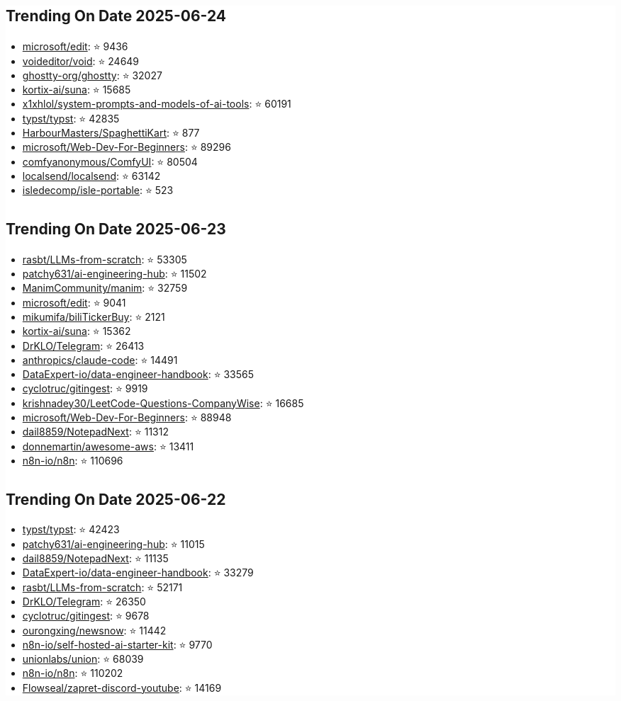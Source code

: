 ## Trending On Date 2025-06-24

- [microsoft/edit](https://github.com/microsoft/edit): ⭐ 9436 
- [voideditor/void](https://github.com/voideditor/void): ⭐ 24649 
- [ghostty-org/ghostty](https://github.com/ghostty-org/ghostty): ⭐ 32027 
- [kortix-ai/suna](https://github.com/kortix-ai/suna): ⭐ 15685 
- [x1xhlol/system-prompts-and-models-of-ai-tools](https://github.com/x1xhlol/system-prompts-and-models-of-ai-tools): ⭐ 60191 
- [typst/typst](https://github.com/typst/typst): ⭐ 42835 
- [HarbourMasters/SpaghettiKart](https://github.com/HarbourMasters/SpaghettiKart): ⭐ 877 
- [microsoft/Web-Dev-For-Beginners](https://github.com/microsoft/Web-Dev-For-Beginners): ⭐ 89296 
- [comfyanonymous/ComfyUI](https://github.com/comfyanonymous/ComfyUI): ⭐ 80504 
- [localsend/localsend](https://github.com/localsend/localsend): ⭐ 63142 
- [isledecomp/isle-portable](https://github.com/isledecomp/isle-portable): ⭐ 523 

## Trending On Date 2025-06-23

- [rasbt/LLMs-from-scratch](https://github.com/rasbt/LLMs-from-scratch): ⭐ 53305 
- [patchy631/ai-engineering-hub](https://github.com/patchy631/ai-engineering-hub): ⭐ 11502 
- [ManimCommunity/manim](https://github.com/ManimCommunity/manim): ⭐ 32759 
- [microsoft/edit](https://github.com/microsoft/edit): ⭐ 9041 
- [mikumifa/biliTickerBuy](https://github.com/mikumifa/biliTickerBuy): ⭐ 2121 
- [kortix-ai/suna](https://github.com/kortix-ai/suna): ⭐ 15362 
- [DrKLO/Telegram](https://github.com/DrKLO/Telegram): ⭐ 26413 
- [anthropics/claude-code](https://github.com/anthropics/claude-code): ⭐ 14491 
- [DataExpert-io/data-engineer-handbook](https://github.com/DataExpert-io/data-engineer-handbook): ⭐ 33565 
- [cyclotruc/gitingest](https://github.com/cyclotruc/gitingest): ⭐ 9919 
- [krishnadey30/LeetCode-Questions-CompanyWise](https://github.com/krishnadey30/LeetCode-Questions-CompanyWise): ⭐ 16685 
- [microsoft/Web-Dev-For-Beginners](https://github.com/microsoft/Web-Dev-For-Beginners): ⭐ 88948 
- [dail8859/NotepadNext](https://github.com/dail8859/NotepadNext): ⭐ 11312 
- [donnemartin/awesome-aws](https://github.com/donnemartin/awesome-aws): ⭐ 13411 
- [n8n-io/n8n](https://github.com/n8n-io/n8n): ⭐ 110696 

## Trending On Date 2025-06-22

- [typst/typst](https://github.com/typst/typst): ⭐ 42423 
- [patchy631/ai-engineering-hub](https://github.com/patchy631/ai-engineering-hub): ⭐ 11015 
- [dail8859/NotepadNext](https://github.com/dail8859/NotepadNext): ⭐ 11135 
- [DataExpert-io/data-engineer-handbook](https://github.com/DataExpert-io/data-engineer-handbook): ⭐ 33279 
- [rasbt/LLMs-from-scratch](https://github.com/rasbt/LLMs-from-scratch): ⭐ 52171 
- [DrKLO/Telegram](https://github.com/DrKLO/Telegram): ⭐ 26350 
- [cyclotruc/gitingest](https://github.com/cyclotruc/gitingest): ⭐ 9678 
- [ourongxing/newsnow](https://github.com/ourongxing/newsnow): ⭐ 11442 
- [n8n-io/self-hosted-ai-starter-kit](https://github.com/n8n-io/self-hosted-ai-starter-kit): ⭐ 9770 
- [unionlabs/union](https://github.com/unionlabs/union): ⭐ 68039 
- [n8n-io/n8n](https://github.com/n8n-io/n8n): ⭐ 110202 
- [Flowseal/zapret-discord-youtube](https://github.com/Flowseal/zapret-discord-youtube): ⭐ 14169 
